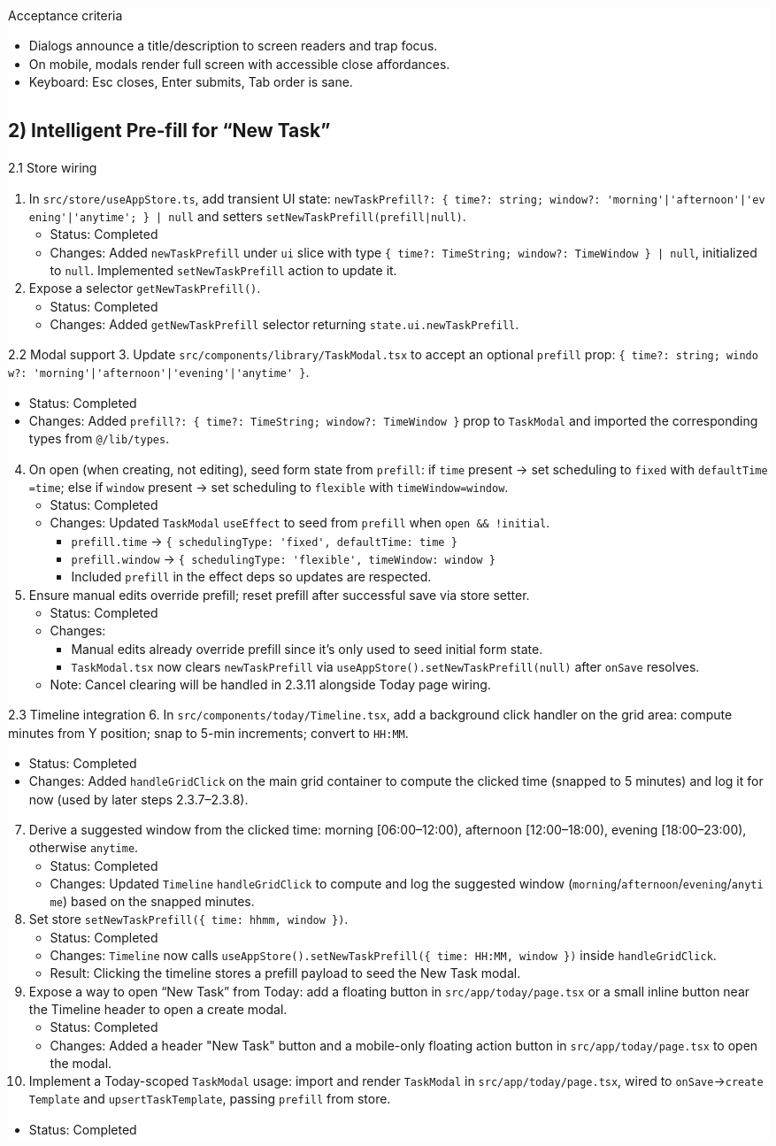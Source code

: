 Acceptance criteria
- Dialogs announce a title/description to screen readers and trap focus.
- On mobile, modals render full screen with accessible close affordances.
- Keyboard: Esc closes, Enter submits, Tab order is sane.

## 2) Intelligent Pre‑fill for “New Task”

2.1 Store wiring
1. In `src/store/useAppStore.ts`, add transient UI state: `newTaskPrefill?: { time?: string; window?: 'morning'|'afternoon'|'evening'|'anytime'; } | null` and setters `setNewTaskPrefill(prefill|null)`.
   - Status: Completed
   - Changes: Added `newTaskPrefill` under `ui` slice with type `{ time?: TimeString; window?: TimeWindow } | null`, initialized to `null`. Implemented `setNewTaskPrefill` action to update it.
2. Expose a selector `getNewTaskPrefill()`.
   - Status: Completed
   - Changes: Added `getNewTaskPrefill` selector returning `state.ui.newTaskPrefill`.

2.2 Modal support
3. Update `src/components/library/TaskModal.tsx` to accept an optional `prefill` prop: `{ time?: string; window?: 'morning'|'afternoon'|'evening'|'anytime' }`.
   - Status: Completed
   - Changes: Added `prefill?: { time?: TimeString; window?: TimeWindow }` prop to `TaskModal` and imported the corresponding types from `@/lib/types`.
4. On open (when creating, not editing), seed form state from `prefill`: if `time` present → set scheduling to `fixed` with `defaultTime=time`; else if `window` present → set scheduling to `flexible` with `timeWindow=window`.
   - Status: Completed
   - Changes: Updated `TaskModal` `useEffect` to seed from `prefill` when `open && !initial`.
     - `prefill.time` → `{ schedulingType: 'fixed', defaultTime: time }`
     - `prefill.window` → `{ schedulingType: 'flexible', timeWindow: window }`
     - Included `prefill` in the effect deps so updates are respected.
5. Ensure manual edits override prefill; reset prefill after successful save via store setter.
   - Status: Completed
   - Changes:
     - Manual edits already override prefill since it’s only used to seed initial form state.
     - `TaskModal.tsx` now clears `newTaskPrefill` via `useAppStore().setNewTaskPrefill(null)` after `onSave` resolves.
   - Note: Cancel clearing will be handled in 2.3.11 alongside Today page wiring.

2.3 Timeline integration
6. In `src/components/today/Timeline.tsx`, add a background click handler on the grid area: compute minutes from Y position; snap to 5-min increments; convert to `HH:MM`.
   - Status: Completed
   - Changes: Added `handleGridClick` on the main grid container to compute the clicked time (snapped to 5 minutes) and log it for now (used by later steps 2.3.7–2.3.8).
7. Derive a suggested window from the clicked time: morning [06:00–12:00), afternoon [12:00–18:00), evening [18:00–23:00), otherwise `anytime`.
   - Status: Completed
   - Changes: Updated `Timeline` `handleGridClick` to compute and log the suggested window (`morning`/`afternoon`/`evening`/`anytime`) based on the snapped minutes.
8. Set store `setNewTaskPrefill({ time: hhmm, window })`.
   - Status: Completed
   - Changes: `Timeline` now calls `useAppStore().setNewTaskPrefill({ time: HH:MM, window })` inside `handleGridClick`.
   - Result: Clicking the timeline stores a prefill payload to seed the New Task modal.
9. Expose a way to open “New Task” from Today: add a floating button in `src/app/today/page.tsx` or a small inline button near the Timeline header to open a create modal.
   - Status: Completed
   - Changes: Added a header "New Task" button and a mobile-only floating action button in `src/app/today/page.tsx` to open the modal.
10. Implement a Today-scoped `TaskModal` usage: import and render `TaskModal` in `src/app/today/page.tsx`, wired to `onSave`→`createTemplate` and `upsertTaskTemplate`, passing `prefill` from store.
   - Status: Completed